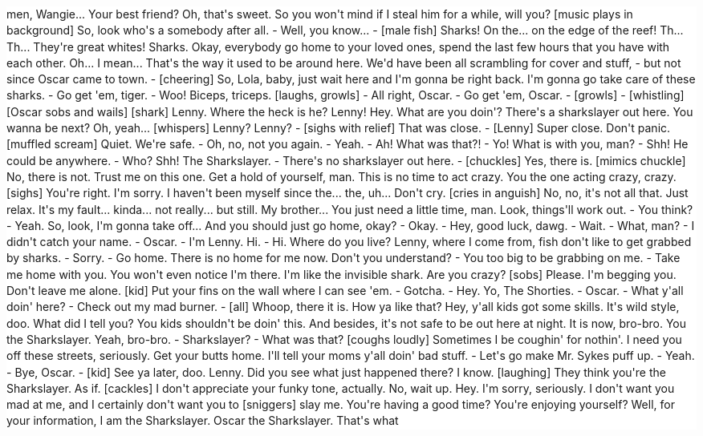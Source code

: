 men, Wangie...                              Your best friend? Oh, that's sweet.                              So you won't mind  if I steal him for a while, will you?                              [music plays in background]                              So, look who's a somebody after all.                              - Well, you know...  - [male fish] Sharks!                              On the... on the edge of the reef!  Th... Th... They're great whites!                              Sharks. Okay, everybody go home  to your loved ones,                              spend the last few hours  that you have with each other.                              Oh...                              I mean...                              That's the way  it used to be around here.                              We'd have been all scrambling  for cover and stuff,                              - but not since Oscar came to town.  - [cheering]                              So, Lola, baby, just wait here  and I'm gonna be right back.                              I'm gonna go  take care of these sharks.                              - Go get 'em, tiger.  - Woo! Biceps, triceps.                              [laughs, growls]                              - All right, Oscar.  - Go get 'em, Oscar.                              - [growls]  - [whistling]                              [Oscar sobs and wails]                              [shark] Lenny.                              Where the heck is he? Lenny!                              Hey. What are you doin'?                              There's a sharkslayer out here.  You wanna be next?                              Oh, yeah...                              [whispers] Lenny? Lenny?                              - [sighs with relief] That was close.  - [Lenny] Super close.                              Don't panic.                              [muffled scream]                              Quiet. We're safe.                              - Oh, no, not you again.  - Yeah.                              - Ah! What was that?!  - Yo! What is with you, man?                              - Shh! He could be anywhere.  - Who?                              Shh! The Sharkslayer.                              - There's no sharkslayer out here.  - [chuckles] Yes, there is.                              [mimics chuckle] No, there is not.  Trust me on this one.                              Get a hold of yourself, man.  This is no time to act crazy.                              You the one acting crazy, crazy.                              [sighs] You're right. I'm sorry.  I haven't been myself since the...                              the, uh...                              Don't cry.                              [cries in anguish]                              No, no, it's not all that. Just relax.                              It's my fault... kinda... not really...  but still. My brother...                              You just need a little time, man.  Look, things'll work out.                              - You think?  - Yeah.                              So, look, I'm gonna take off...                              And you should just go home, okay?                              - Okay.  - Hey, good luck, dawg.                              - Wait.  - What, man?                              - I didn't catch your name.  - Oscar.                              - I'm Lenny. Hi.  - Hi.                              Where do you live?                              Lenny, where I come from, fish  don't like to get grabbed by sharks.                              - Sorry.  - Go home.                              There is no home for me now.  Don't you understand?                              - You too big to be grabbing on me.  - Take me home with you.                              You won't even notice I'm there.  I'm like the invisible shark.                              Are you crazy?                              [sobs] Please. I'm begging you.  Don't leave me alone.                              [kid] Put your fins on the wall  where I can see 'em.                              - Gotcha.  - Hey. Yo, The Shorties.                              - Oscar.  - What y'all doin' here?                              - Check out my mad burner.  - [all] Whoop, there it is.                              How ya like that?                              Hey, y'all kids got some skills.                              It's wild style, doo.                              What did I tell you?  You kids shouldn't be doin' this.                              And besides, it's not safe  to be out here at night.                              It is now, bro-bro.  You the Sharkslayer.                              Yeah, bro-bro.                              - Sharkslayer?  - What was that?                              [coughs loudly]  Sometimes I be coughin' for nothin'.                              I need you off these streets, seriously.                              Get your butts home. I'll tell your moms  y'all doin' bad stuff.                              - Let's go make Mr. Sykes puff up.  - Yeah.                              - Bye, Oscar.  - [kid] See ya later, doo.                              Lenny.  Did you see what just happened there?                              I know. [laughing]  They think you're the Sharkslayer.                              As if. [cackles]                              I don't appreciate  your funky tone, actually.                              No, wait up. Hey.  I'm sorry, seriously.                              I don't want you mad at me,                              and I certainly  don't want you to [sniggers] slay me.                              You're having a good time?  You're enjoying yourself?                              Well, for your information,  I am the Sharkslayer.                              Oscar the Sharkslayer.  That's what
